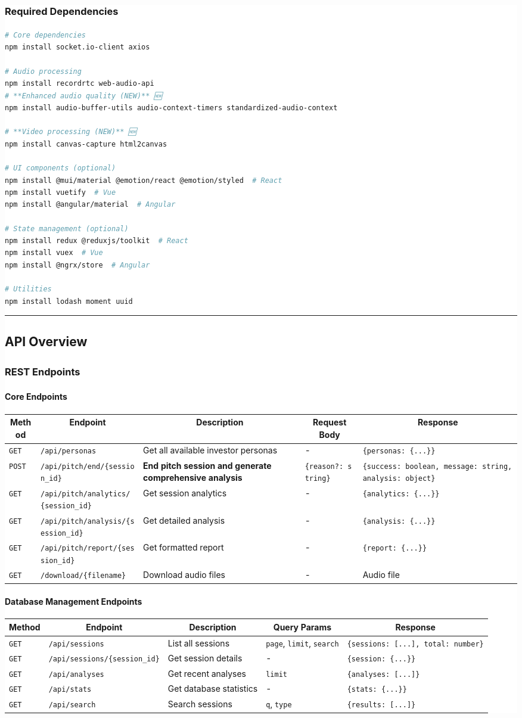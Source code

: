 ### Required Dependencies
```bash
# Core dependencies
npm install socket.io-client axios

# Audio processing
npm install recordrtc web-audio-api
# **Enhanced audio quality (NEW)** 🆕
npm install audio-buffer-utils audio-context-timers standardized-audio-context

# **Video processing (NEW)** 🆕
npm install canvas-capture html2canvas

# UI components (optional)
npm install @mui/material @emotion/react @emotion/styled  # React
npm install vuetify  # Vue
npm install @angular/material  # Angular

# State management (optional)
npm install redux @reduxjs/toolkit  # React
npm install vuex  # Vue
npm install @ngrx/store  # Angular

# Utilities
npm install lodash moment uuid
```

---

## API Overview

### REST Endpoints

#### Core Endpoints
| Method | Endpoint | Description | Request Body | Response |
|--------|----------|-------------|--------------|----------|
| `GET` | `/api/personas` | Get all available investor personas | - | `{personas: {...}}` |
| `POST` | `/api/pitch/end/{session_id}` | **End pitch session and generate comprehensive analysis** | `{reason?: string}` | `{success: boolean, message: string, analysis: object}` |
| `GET` | `/api/pitch/analytics/{session_id}` | Get session analytics | - | `{analytics: {...}}` |
| `GET` | `/api/pitch/analysis/{session_id}` | Get detailed analysis | - | `{analysis: {...}}` |
| `GET` | `/api/pitch/report/{session_id}` | Get formatted report | - | `{report: {...}}` |
| `GET` | `/download/{filename}` | Download audio files | - | Audio file |

#### Database Management Endpoints
| Method | Endpoint | Description | Query Params | Response |
|--------|----------|-------------|--------------|----------|
| `GET` | `/api/sessions` | List all sessions | `page`, `limit`, `search` | `{sessions: [...], total: number}` |
| `GET` | `/api/sessions/{session_id}` | Get session details | - | `{session: {...}}` |
| `GET` | `/api/analyses` | Get recent analyses | `limit` | `{analyses: [...]}` |
| `GET` | `/api/stats` | Get database statistics | - | `{stats: {...}}` |
| `GET` | `/api/search` | Search sessions | `q`, `type` | `{results: [...]}` |
